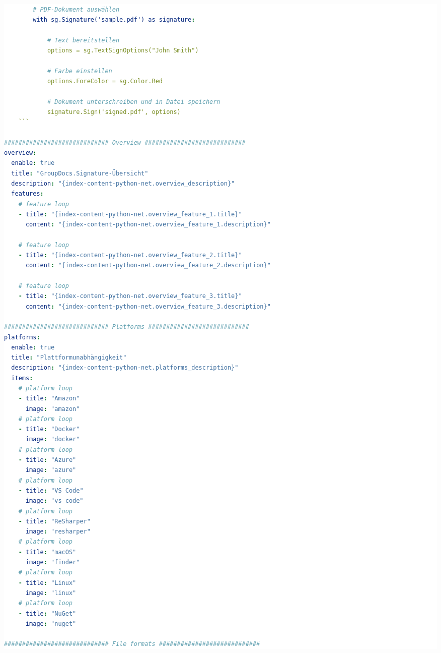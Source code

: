 ```yaml
        # PDF-Dokument auswählen
        with sg.Signature('sample.pdf') as signature:

            # Text bereitstellen
            options = sg.TextSignOptions("John Smith")
    
            # Farbe einstellen
            options.ForeColor = sg.Color.Red
    
            # Dokument unterschreiben und in Datei speichern
            signature.Sign('signed.pdf', options)
    ```

############################# Overview ############################
overview:
  enable: true
  title: "GroupDocs.Signature-Übersicht"
  description: "{index-content-python-net.overview_description}"
  features:
    # feature loop
    - title: "{index-content-python-net.overview_feature_1.title}"
      content: "{index-content-python-net.overview_feature_1.description}"

    # feature loop
    - title: "{index-content-python-net.overview_feature_2.title}"
      content: "{index-content-python-net.overview_feature_2.description}"

    # feature loop
    - title: "{index-content-python-net.overview_feature_3.title}"
      content: "{index-content-python-net.overview_feature_3.description}"

############################# Platforms ############################
platforms:
  enable: true
  title: "Plattformunabhängigkeit"
  description: "{index-content-python-net.platforms_description}"
  items:
    # platform loop
    - title: "Amazon"
      image: "amazon"
    # platform loop
    - title: "Docker"
      image: "docker"
    # platform loop
    - title: "Azure"
      image: "azure"
    # platform loop
    - title: "VS Code"
      image: "vs_code"
    # platform loop
    - title: "ReSharper"
      image: "resharper"
    # platform loop
    - title: "macOS"
      image: "finder"
    # platform loop
    - title: "Linux"
      image: "linux"
    # platform loop
    - title: "NuGet"
      image: "nuget"

############################# File formats ############################
```